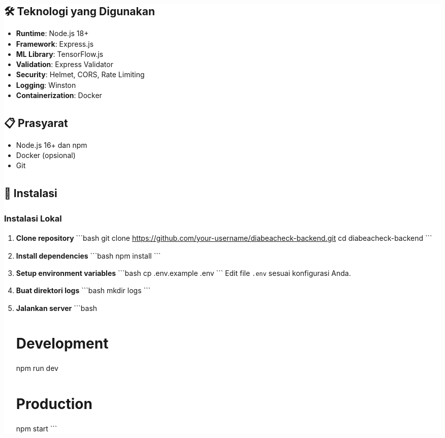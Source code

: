 ## 🛠️ Teknologi yang Digunakan

- **Runtime**: Node.js 18+
- **Framework**: Express.js
- **ML Library**: TensorFlow.js
- **Validation**: Express Validator
- **Security**: Helmet, CORS, Rate Limiting
- **Logging**: Winston
- **Containerization**: Docker

## 📋 Prasyarat

- Node.js 16+ dan npm
- Docker (opsional)
- Git

## 🔧 Instalasi

### Instalasi Lokal

1. **Clone repository**
   \`\`\`bash
   git clone https://github.com/your-username/diabeacheck-backend.git
   cd diabeacheck-backend
   \`\`\`

2. **Install dependencies**
   \`\`\`bash
   npm install
   \`\`\`

3. **Setup environment variables**
   \`\`\`bash
   cp .env.example .env
   \`\`\`
   Edit file `.env` sesuai konfigurasi Anda.

4. **Buat direktori logs**
   \`\`\`bash
   mkdir logs
   \`\`\`

5. **Jalankan server**
   \`\`\`bash
   # Development
   npm run dev
   
   # Production
   npm start
   \`\`\`
